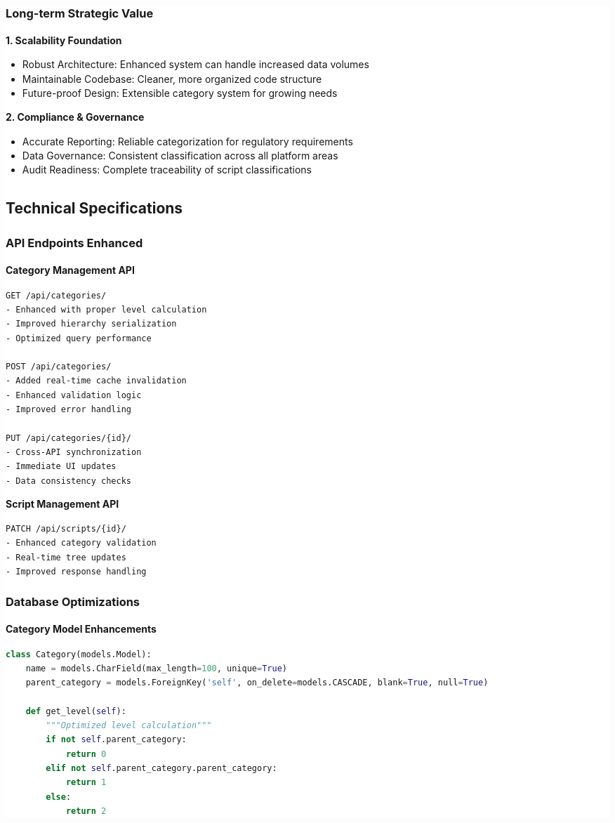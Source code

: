 ### Long-term Strategic Value

**1. Scalability Foundation**
- Robust Architecture: Enhanced system can handle increased data volumes
- Maintainable Codebase: Cleaner, more organized code structure
- Future-proof Design: Extensible category system for growing needs

**2. Compliance & Governance**
- Accurate Reporting: Reliable categorization for regulatory requirements
- Data Governance: Consistent classification across all platform areas
- Audit Readiness: Complete traceability of script classifications

## Technical Specifications

### API Endpoints Enhanced

**Category Management API**
```
GET /api/categories/
- Enhanced with proper level calculation
- Improved hierarchy serialization
- Optimized query performance

POST /api/categories/
- Added real-time cache invalidation
- Enhanced validation logic
- Improved error handling

PUT /api/categories/{id}/
- Cross-API synchronization
- Immediate UI updates
- Data consistency checks
```

**Script Management API**
```
PATCH /api/scripts/{id}/
- Enhanced category validation
- Real-time tree updates
- Improved response handling
```

### Database Optimizations

**Category Model Enhancements**
```python
class Category(models.Model):
    name = models.CharField(max_length=100, unique=True)
    parent_category = models.ForeignKey('self', on_delete=models.CASCADE, blank=True, null=True)

    def get_level(self):
        """Optimized level calculation"""
        if not self.parent_category:
            return 0
        elif not self.parent_category.parent_category:
            return 1
        else:
            return 2
```
